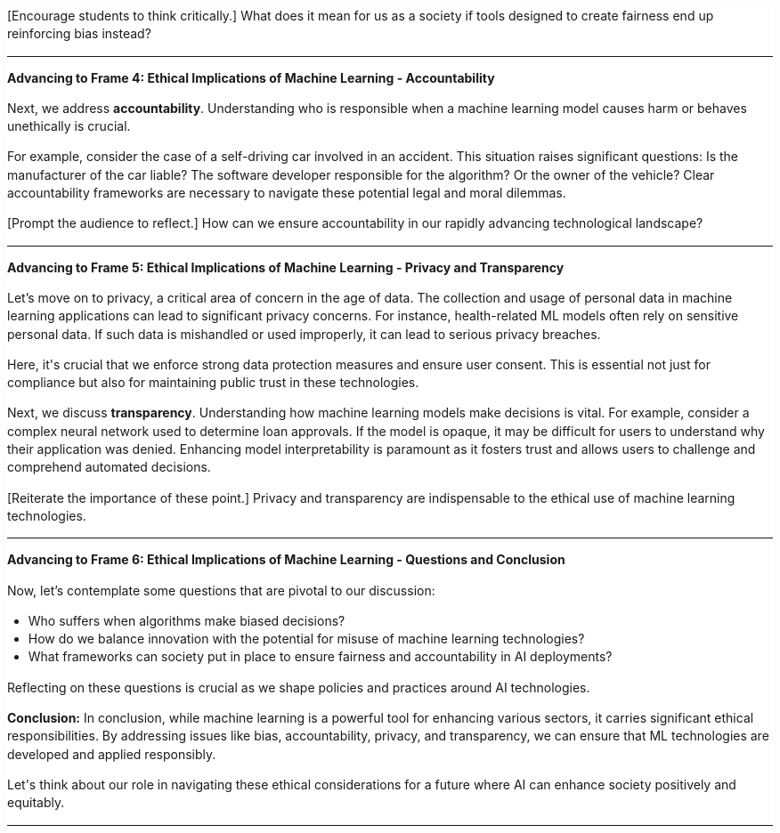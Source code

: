 [Encourage students to think critically.]
What does it mean for us as a society if tools designed to create fairness end up reinforcing bias instead? 

---

**Advancing to Frame 4: Ethical Implications of Machine Learning - Accountability**

Next, we address **accountability**. Understanding who is responsible when a machine learning model causes harm or behaves unethically is crucial. 

For example, consider the case of a self-driving car involved in an accident. This situation raises significant questions: Is the manufacturer of the car liable? The software developer responsible for the algorithm? Or the owner of the vehicle? Clear accountability frameworks are necessary to navigate these potential legal and moral dilemmas. 

[Prompt the audience to reflect.]
How can we ensure accountability in our rapidly advancing technological landscape? 

---

**Advancing to Frame 5: Ethical Implications of Machine Learning - Privacy and Transparency**

Let’s move on to privacy, a critical area of concern in the age of data. The collection and usage of personal data in machine learning applications can lead to significant privacy concerns. For instance, health-related ML models often rely on sensitive personal data. If such data is mishandled or used improperly, it can lead to serious privacy breaches. 

Here, it's crucial that we enforce strong data protection measures and ensure user consent. This is essential not just for compliance but also for maintaining public trust in these technologies.

Next, we discuss **transparency**. Understanding how machine learning models make decisions is vital. For example, consider a complex neural network used to determine loan approvals. If the model is opaque, it may be difficult for users to understand why their application was denied. Enhancing model interpretability is paramount as it fosters trust and allows users to challenge and comprehend automated decisions.

[Reiterate the importance of these point.]
Privacy and transparency are indispensable to the ethical use of machine learning technologies. 

---

**Advancing to Frame 6: Ethical Implications of Machine Learning - Questions and Conclusion**

Now, let’s contemplate some questions that are pivotal to our discussion:

- Who suffers when algorithms make biased decisions?
- How do we balance innovation with the potential for misuse of machine learning technologies? 
- What frameworks can society put in place to ensure fairness and accountability in AI deployments?

Reflecting on these questions is crucial as we shape policies and practices around AI technologies.

**Conclusion:**
In conclusion, while machine learning is a powerful tool for enhancing various sectors, it carries significant ethical responsibilities. By addressing issues like bias, accountability, privacy, and transparency, we can ensure that ML technologies are developed and applied responsibly. 

Let's think about our role in navigating these ethical considerations for a future where AI can enhance society positively and equitably.

---